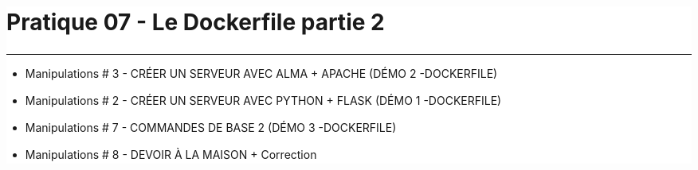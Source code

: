 <a name="pratique-06-pratiquer-le-dockerfile"></a>   
# Pratique 07 - Le Dockerfile partie 2
---

- Manipulations # 3 - CRÉER UN SERVEUR AVEC ALMA + APACHE
(DÉMO 2 -DOCKERFILE)

- Manipulations # 2 - CRÉER UN SERVEUR AVEC PYTHON + FLASK (DÉMO 1 -DOCKERFILE)

- Manipulations # 7 - COMMANDES DE BASE 2 (DÉMO 3 -DOCKERFILE)

- Manipulations # 8 - DEVOIR À LA MAISON + Correction
